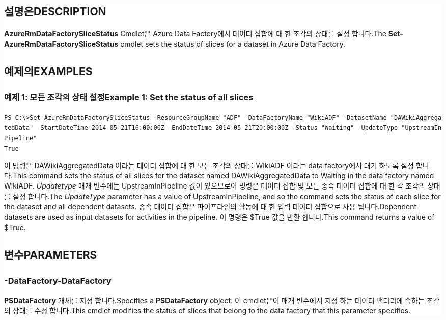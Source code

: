 ## <span data-ttu-id="172be-107">설명은</span><span class="sxs-lookup"><span data-stu-id="172be-107">DESCRIPTION</span></span>
<span data-ttu-id="172be-108">**AzureRmDataFactorySliceStatus** Cmdlet은 Azure Data Factory에서 데이터 집합에 대 한 조각의 상태를 설정 합니다.</span><span class="sxs-lookup"><span data-stu-id="172be-108">The **Set-AzureRmDataFactorySliceStatus** cmdlet sets the status of slices for a dataset in Azure Data Factory.</span></span>

## <span data-ttu-id="172be-109">예제의</span><span class="sxs-lookup"><span data-stu-id="172be-109">EXAMPLES</span></span>

### <span data-ttu-id="172be-110">예제 1: 모든 조각의 상태 설정</span><span class="sxs-lookup"><span data-stu-id="172be-110">Example 1: Set the status of all slices</span></span>
```
PS C:\>Set-AzureRmDataFactorySliceStatus -ResourceGroupName "ADF" -DataFactoryName "WikiADF" -DatasetName "DAWikiAggregatedData" -StartDateTime 2014-05-21T16:00:00Z -EndDateTime 2014-05-21T20:00:00Z -Status "Waiting" -UpdateType "UpstreamInPipeline"
True
```

<span data-ttu-id="172be-111">이 명령은 DAWikiAggregatedData 이라는 데이터 집합에 대 한 모든 조각의 상태를 WikiADF 이라는 data factory에서 대기 하도록 설정 합니다.</span><span class="sxs-lookup"><span data-stu-id="172be-111">This command sets the status of all slices for the dataset named DAWikiAggregatedData to Waiting in the data factory named WikiADF.</span></span>
<span data-ttu-id="172be-112">*Updatetype* 매개 변수에는 UpstreamInPipeline 값이 있으므로이 명령은 데이터 집합 및 모든 종속 데이터 집합에 대 한 각 조각의 상태를 설정 합니다.</span><span class="sxs-lookup"><span data-stu-id="172be-112">The *UpdateType* parameter has a value of UpstreamInPipeline, and so the command sets the status of each slice for the dataset and all dependent datasets.</span></span>
<span data-ttu-id="172be-113">종속 데이터 집합은 파이프라인의 활동에 대 한 입력 데이터 집합으로 사용 됩니다.</span><span class="sxs-lookup"><span data-stu-id="172be-113">Dependent datasets are used as input datasets for activities in the pipeline.</span></span>
<span data-ttu-id="172be-114">이 명령은 $True 값을 반환 합니다.</span><span class="sxs-lookup"><span data-stu-id="172be-114">This command returns a value of $True.</span></span>

## <span data-ttu-id="172be-115">변수</span><span class="sxs-lookup"><span data-stu-id="172be-115">PARAMETERS</span></span>

### <span data-ttu-id="172be-116">-DataFactory</span><span class="sxs-lookup"><span data-stu-id="172be-116">-DataFactory</span></span>
<span data-ttu-id="172be-117">**PSDataFactory** 개체를 지정 합니다.</span><span class="sxs-lookup"><span data-stu-id="172be-117">Specifies a **PSDataFactory** object.</span></span>
<span data-ttu-id="172be-118">이 cmdlet은이 매개 변수에서 지정 하는 데이터 팩터리에 속하는 조각의 상태를 수정 합니다.</span><span class="sxs-lookup"><span data-stu-id="172be-118">This cmdlet modifies the status of slices that belong to the data factory that this parameter specifies.</span></span>
